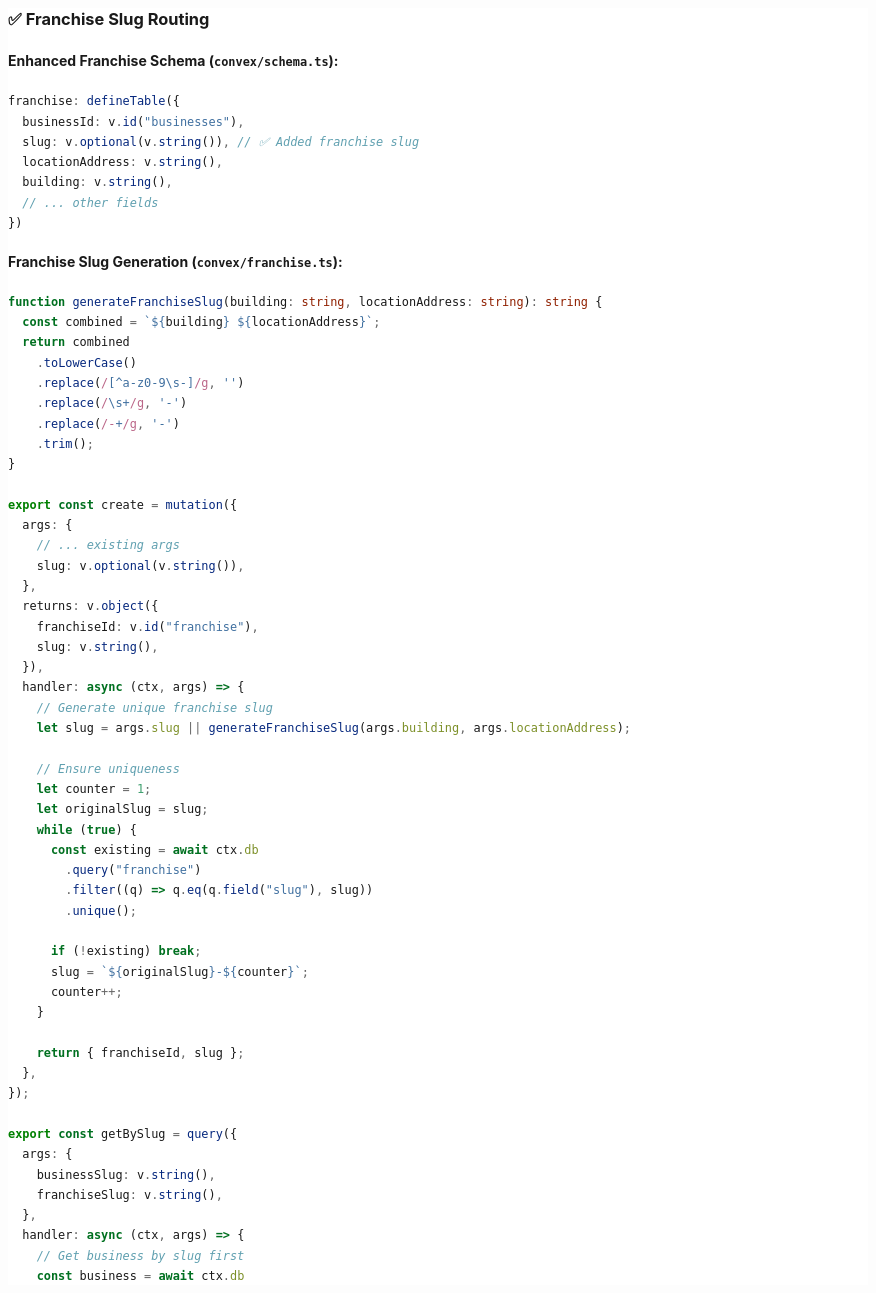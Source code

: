 ### ✅ **Franchise Slug Routing**

#### **Enhanced Franchise Schema** (`convex/schema.ts`):
```typescript
franchise: defineTable({
  businessId: v.id("businesses"),
  slug: v.optional(v.string()), // ✅ Added franchise slug
  locationAddress: v.string(),
  building: v.string(),
  // ... other fields
})
```

#### **Franchise Slug Generation** (`convex/franchise.ts`):
```typescript
function generateFranchiseSlug(building: string, locationAddress: string): string {
  const combined = `${building} ${locationAddress}`;
  return combined
    .toLowerCase()
    .replace(/[^a-z0-9\s-]/g, '')
    .replace(/\s+/g, '-')
    .replace(/-+/g, '-')
    .trim();
}

export const create = mutation({
  args: {
    // ... existing args
    slug: v.optional(v.string()),
  },
  returns: v.object({
    franchiseId: v.id("franchise"),
    slug: v.string(),
  }),
  handler: async (ctx, args) => {
    // Generate unique franchise slug
    let slug = args.slug || generateFranchiseSlug(args.building, args.locationAddress);
    
    // Ensure uniqueness
    let counter = 1;
    let originalSlug = slug;
    while (true) {
      const existing = await ctx.db
        .query("franchise")
        .filter((q) => q.eq(q.field("slug"), slug))
        .unique();
      
      if (!existing) break;
      slug = `${originalSlug}-${counter}`;
      counter++;
    }
    
    return { franchiseId, slug };
  },
});

export const getBySlug = query({
  args: { 
    businessSlug: v.string(),
    franchiseSlug: v.string(),
  },
  handler: async (ctx, args) => {
    // Get business by slug first
    const business = await ctx.db
```